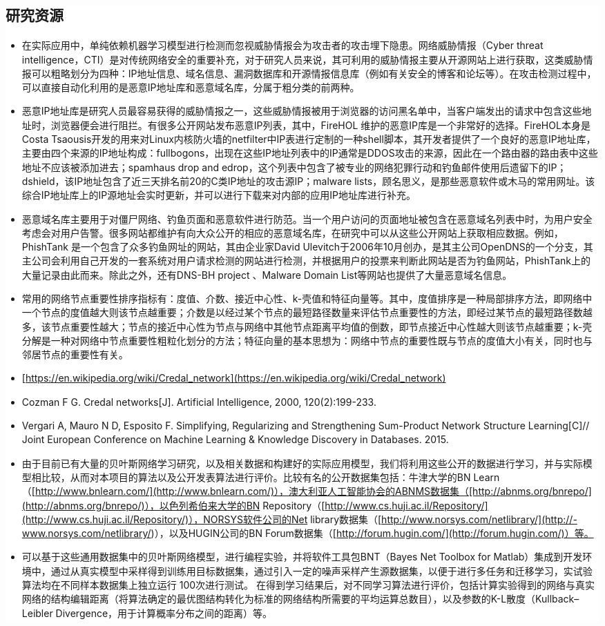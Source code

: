 
## 研究资源 ##

- 在实际应用中，单纯依赖机器学习模型进行检测而忽视威胁情报会为攻击者的攻击埋下隐患。网络威胁情报（Cyber threat intelligence，CTI）是对传统网络安全的重要补充，对于研究人员来说，其可利用的威胁情报主要从开源网站上进行获取，这类威胁情报可以粗略划分为四种：IP地址信息、域名信息、漏洞数据库和开源情报信息库（例如有关安全的博客和论坛等）。在攻击检测过程中，可以直接自动化利用的是恶意IP地址库和恶意域名库，分属于粗分类的前两种。

- 恶意IP地址库是研究人员最容易获得的威胁情报之一，这些威胁情报被用于浏览器的访问黑名单中，当客户端发出的请求中包含这些地址时，浏览器便会进行阻拦。有很多公开网站发布恶意IP列表，其中，FireHOL 维护的恶意IP库是一个非常好的选择。FireHOL本身是Costa Tsaousis开发的用来对Linux内核防火墙的netfilter中IP表进行定制的一种shell脚本，其开发者提供了一个良好的恶意IP地址库，主要由四个来源的IP地址构成：fullbogons，出现在这些IP地址列表中的IP通常是DDOS攻击的来源，因此在一个路由器的路由表中这些地址不应该被添加进去；spamhaus drop and edrop，这个列表中包含了被专业的网络犯罪行动和钓鱼邮件使用后遗留下的IP；dshield，该IP地址包含了近三天排名前20的C类IP地址的攻击源IP；malware lists，顾名思义，是那些恶意软件或木马的常用网址。该综合IP地址库上的IP源地址会实时更新，并可以进行下载来对内部的应用IP地址库进行补充。

- 恶意域名库主要用于对僵尸网络、钓鱼页面和恶意软件进行防范。当一个用户访问的页面地址被包含在恶意域名列表中时，为用户安全考虑会对用户告警。很多网站都维护有向大众公开的相应的恶意域名库，在研究中可以从这些公开网站上获取相应数据。例如，PhishTank 是一个包含了众多钓鱼网址的网站，其由企业家David Ulevitch于2006年10月创办，是其主公司OpenDNS的一个分支，其主公司会利用自己开发的一套系统对用户请求检测的网站进行检测，并根据用户的投票来判断此网站是否为钓鱼网站，PhishTank上的大量记录由此而来。除此之外，还有DNS-BH project 、Malware Domain List等网站也提供了大量恶意域名信息。

- 常用的网络节点重要性排序指标有：度值、介数、接近中心性、k-壳值和特征向量等。其中，度值排序是一种局部排序方法，即网络中一个节点的度值越大则该节点越重要；介数是以经过某个节点的最短路径数量来评估节点重要性的方法，即经过某节点的最短路径数越多，该节点重要性越大；节点的接近中心性为节点与网络中其他节点距离平均值的倒数，即节点接近中心性越大则该节点越重要；k-壳分解是一种对网络中节点重要性粗粒化划分的方法；特征向量的基本思想为：网络中节点的重要性既与节点的度值大小有关，同时也与邻居节点的重要性有关。
- [https://en.wikipedia.org/wiki/Credal_network](https://en.wikipedia.org/wiki/Credal_network)
- Cozman F G. Credal networks[J]. Artificial Intelligence, 2000, 120(2):199-233.
- Vergari A, Mauro N D, Esposito F. Simplifying, Regularizing and Strengthening Sum-Product Network Structure Learning[C]// Joint European Conference on Machine Learning & Knowledge Discovery in Databases. 2015.

- 由于目前已有大量的贝叶斯网络学习研究，以及相关数据和构建好的实际应用模型，我们将利用这些公开的数据进行学习，并与实际模型相比较，从而对本项目的算法以及公开发表算法进行评价。比较有名的公开数据集包括：牛津大学的BN Learn（[http://www.bnlearn.com/](http://www.bnlearn.com/)），澳大利亚人工智能协会的ABNMS数据集（[http://abnms.org/bnrepo/](http://abnms.org/bnrepo/)），以色列希伯来大学的BN Repository（[http://www.cs.huji.ac.il/Repository/](http://www.cs.huji.ac.il/Repository/)），NORSYS软件公司的Net library数据集（[http://www.norsys.com/netlibrary/](http://- www.norsys.com/netlibrary/)），以及HUGIN公司的BN Forum数据集（[http://forum.hugin.com/](http://forum.hugin.com/)）等。

- 可以基于这些通用数据集中的贝叶斯网络模型，进行编程实验，并将软件工具包BNT（Bayes Net Toolbox for Matlab）集成到开发环境中，通过从真实模型中采样得到训练用目标数据集，通过引入一定的噪声采样产生源数据集，以便于进行多任务和迁移学习，实试验算法均在不同样本数据集上独立运行 100次进行测试。 在得到学习结果后，对不同学习算法进行评价，包括计算实验得到的网络与真实网络的结构编辑距离（将算法确定的最优图结构转化为标准的网络结构所需要的平均运算总数目），以及参数的K-L散度（Kullback–Leibler Divergence，用于计算概率分布之间的距离）等。


